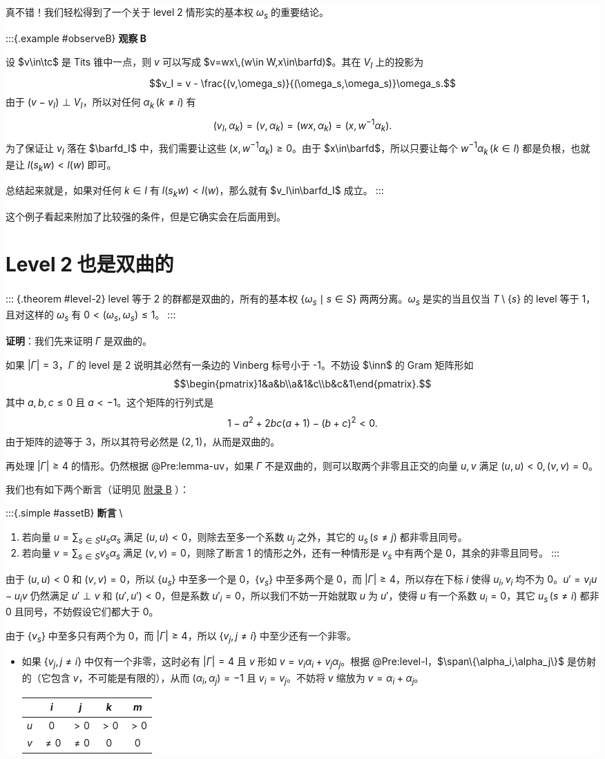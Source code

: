 真不错！我们轻松得到了一个关于 level 2 情形实的基本权 $\omega_s$ 的重要结论。

:::{.example #observeB}
**观察 B**

设 $v\in\tc$ 是 Tits 锥中一点，则 $v$ 可以写成 $v=wx\,(w\in W,x\in\barfd)$。其在 $V_I$ 上的投影为
$$v_I = v - \frac{(v,\omega_s)}{(\omega_s,\omega_s)}\omega_s.$$
由于 $(v-v_I)\perp V_I$，所以对任何 $\alpha_k\,(k\ne i)$ 有
$$(v_I,\alpha_k)=(v,\alpha_k) =(wx,\alpha_k)=(x,w^{-1}\alpha_k).$$
为了保证让 $v_I$ 落在 $\barfd_I$ 中，我们需要让这些 $(x,w^{-1}\alpha_k)\geq0$。由于 $x\in\barfd$，所以只要让每个 $w^{-1}\alpha_k\,(k\in I)$ 都是负根，也就是让 $l(s_kw)<l(w)$ 即可。

总结起来就是，如果对任何 $k\in I$ 有 $l(s_kw)<l(w)$，那么就有 $v_I\in\barfd_I$ 成立。
:::

这个例子看起来附加了比较强的条件，但是它确实会在后面用到。


# Level 2 也是双曲的

::: {.theorem #level-2}
level 等于 2 的群都是双曲的，所有的基本权 $\{\omega_s\mid s\in S\}$ 两两分离。$\omega_s$ 是实的当且仅当 $T\setminus\{s\}$ 的 level 等于 1，且对这样的 $\omega_s$ 有 $0<(\omega_s,\omega_s)\leq 1$。
:::

**证明**：我们先来证明 $\Gamma$ 是双曲的。

如果 $|\Gamma|=3$，$\Gamma$ 的 level 是 2 说明其必然有一条边的 Vinberg 标号小于 -1。不妨设 $\inn$ 的 Gram 矩阵形如
$$\begin{pmatrix}1&a&b\\a&1&c\\b&c&1\end{pmatrix}.$$
其中 $a,\,b,\,c\leq0$ 且 $a < -1$。这个矩阵的行列式是
$$1-a^2 + 2bc(a+1)-(b+c)^2<0.$$
由于矩阵的迹等于 3，所以其符号必然是 $(2, 1)$，从而是双曲的。

再处理 $|\Gamma|\geq4$ 的情形。仍然根据 @Pre:lemma-uv，如果 $\Gamma$ 不是双曲的，则可以取两个非零且正交的向量 $u,v$ 满足 $(u, u)<0,\,(v, v)=0$。

我们也有如下两个断言（证明见 [附录 B](#appendixB) ）：

:::{.simple #assetB}
**断言** \

1. 若向量 $u=\sum_{s\in S} u_s \alpha_s$ 满足 $(u,u)<0$，则除去至多一个系数 $u_j$ 之外，其它的 $u_s\,(s\ne j)$ 都非零且同号。
2. 若向量 $v=\sum_{s\in S} v_s \alpha_s$ 满足 $(v,v)=0$，则除了断言 1 的情形之外，还有一种情形是 $v_s$ 中有两个是 0，其余的非零且同号。
:::

由于 $(u,u)<0$ 和 $(v,v)=0$，所以 $\{u_s\}$ 中至多一个是 0，$\{v_s\}$ 中至多两个是 0，而 $|\Gamma|\geq4$，所以存在下标 $i$ 使得 $u_i,\,v_i$ 均不为 0。$u'=v_iu-u_iv$ 仍然满足 $u'\perp v$ 和 $(u',u')<0$，但是系数 $u'_i=0$，所以我们不妨一开始就取 $u$ 为 $u'$，使得 $u$ 有一个系数 $u_i=0$，其它 $u_s\,(s\ne i)$ 都非 0 且同号，不妨假设它们都大于 0。

由于 $\{v_s\}$ 中至多只有两个为 0，而 $|\Gamma|\geq4$，所以 $\{v_j,\,j\ne i\}$ 中至少还有一个非零。

+ 如果 $\{v_j,\,j\ne i\}$ 中仅有一个非零，这时必有 $|\Gamma|=4$ 且 $v$ 形如 $v=v_i\alpha_i + v_j\alpha_j$。根据 @Pre:level-l，$\span\{\alpha_i,\alpha_j\}$ 是仿射的（它包含 $v$，不可能是有限的），从而 $(\alpha_i,\alpha_j)=-1$ 且 $v_i=v_j$。不妨将 $v$ 缩放为 $v=\alpha_i+\alpha_j$。

    |   | $i$  |  $j$  |  $k$  | $m$ |
    |:---:|:---:|:---:|:---:|:---:|
    | $u$ | 0   |  $>0$ | $>0$ |$>0$ |
    | $v$ | $\ne0$ | $\ne0$ | 0 | 0 |
